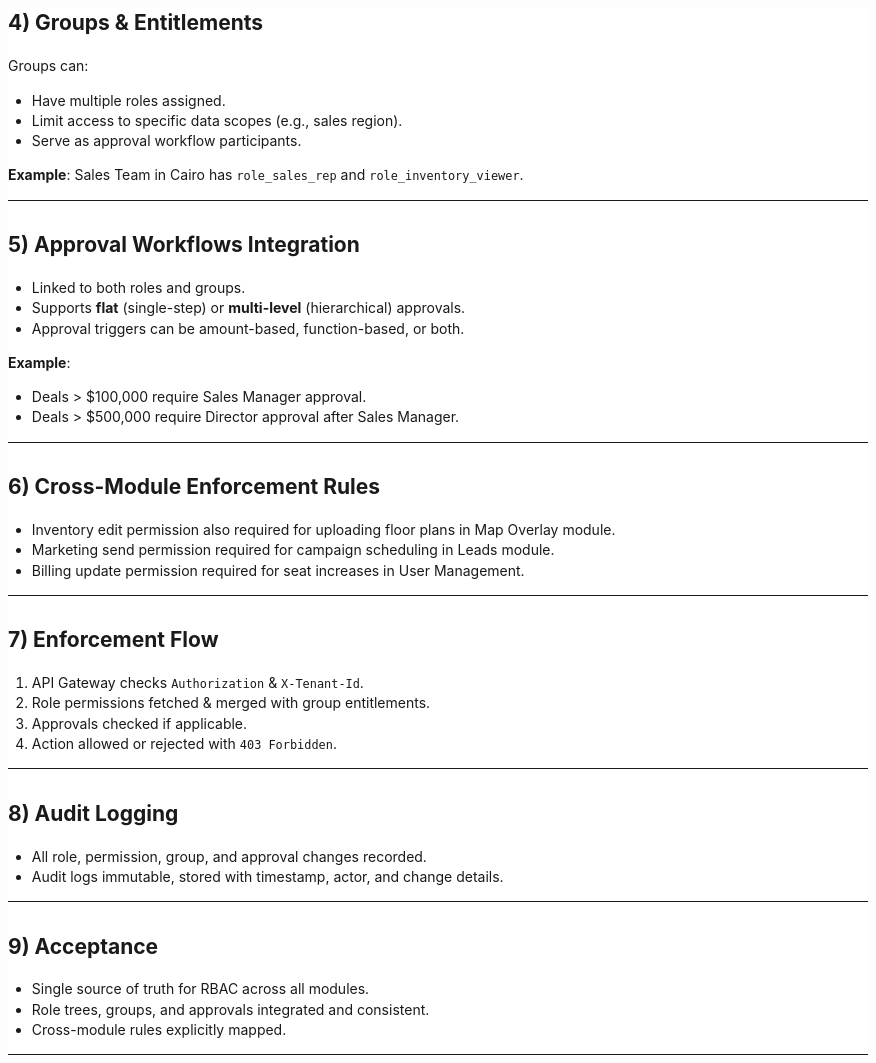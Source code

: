 
## 4) Groups & Entitlements
Groups can:
- Have multiple roles assigned.
- Limit access to specific data scopes (e.g., sales region).
- Serve as approval workflow participants.

**Example**: Sales Team in Cairo has `role_sales_rep` and `role_inventory_viewer`.

---

## 5) Approval Workflows Integration
- Linked to both roles and groups.
- Supports **flat** (single-step) or **multi-level** (hierarchical) approvals.
- Approval triggers can be amount-based, function-based, or both.

**Example**:
- Deals > $100,000 require Sales Manager approval.
- Deals > $500,000 require Director approval after Sales Manager.

---

## 6) Cross-Module Enforcement Rules
- Inventory edit permission also required for uploading floor plans in Map Overlay module.
- Marketing send permission required for campaign scheduling in Leads module.
- Billing update permission required for seat increases in User Management.

---

## 7) Enforcement Flow
1. API Gateway checks `Authorization` & `X-Tenant-Id`.
2. Role permissions fetched & merged with group entitlements.
3. Approvals checked if applicable.
4. Action allowed or rejected with `403 Forbidden`.

---

## 8) Audit Logging
- All role, permission, group, and approval changes recorded.
- Audit logs immutable, stored with timestamp, actor, and change details.

---

## 9) Acceptance
- Single source of truth for RBAC across all modules.
- Role trees, groups, and approvals integrated and consistent.
- Cross-module rules explicitly mapped.

---
